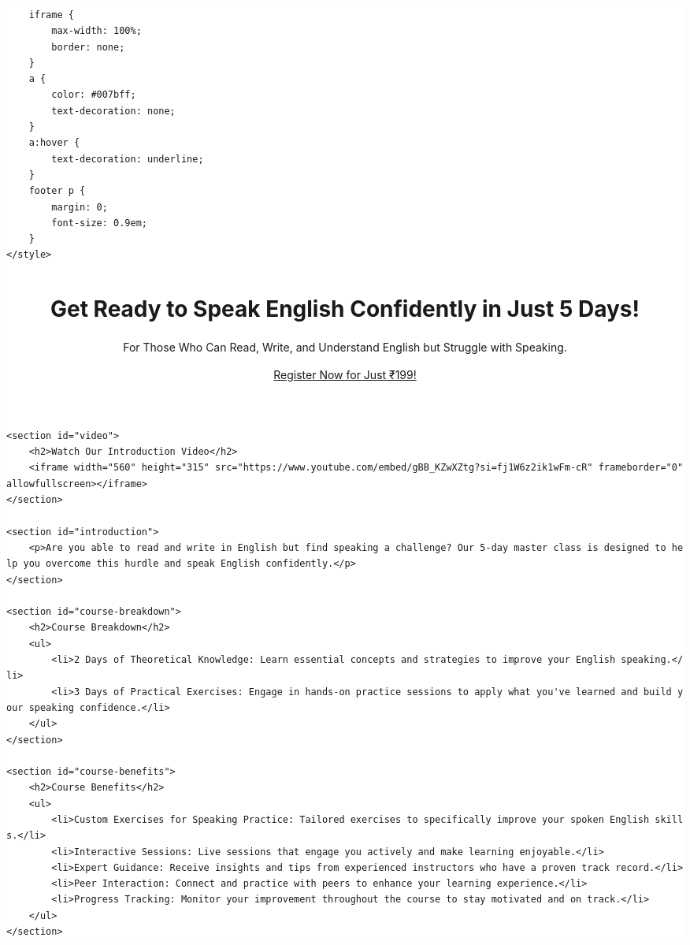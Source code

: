         iframe {
            max-width: 100%;
            border: none;
        }
        a {
            color: #007bff;
            text-decoration: none;
        }
        a:hover {
            text-decoration: underline;
        }
        footer p {
            margin: 0;
            font-size: 0.9em;
        }
    </style>
</head>
<body>
    <header>
        <h1>Get Ready to Speak English Confidently in Just 5 Days!</h1>
        <p>For Those Who Can Read, Write, and Understand English but Struggle with Speaking.</p>
        <a href="#register" class="button">Register Now for Just ₹199!</a>
    </header>
    
    <section id="video">
        <h2>Watch Our Introduction Video</h2>
        <iframe width="560" height="315" src="https://www.youtube.com/embed/gBB_KZwXZtg?si=fj1W6z2ik1wFm-cR" frameborder="0" allowfullscreen></iframe>
    </section>

    <section id="introduction">
        <p>Are you able to read and write in English but find speaking a challenge? Our 5-day master class is designed to help you overcome this hurdle and speak English confidently.</p>
    </section>

    <section id="course-breakdown">
        <h2>Course Breakdown</h2>
        <ul>
            <li>2 Days of Theoretical Knowledge: Learn essential concepts and strategies to improve your English speaking.</li>
            <li>3 Days of Practical Exercises: Engage in hands-on practice sessions to apply what you've learned and build your speaking confidence.</li>
        </ul>
    </section>

    <section id="course-benefits">
        <h2>Course Benefits</h2>
        <ul>
            <li>Custom Exercises for Speaking Practice: Tailored exercises to specifically improve your spoken English skills.</li>
            <li>Interactive Sessions: Live sessions that engage you actively and make learning enjoyable.</li>
            <li>Expert Guidance: Receive insights and tips from experienced instructors who have a proven track record.</li>
            <li>Peer Interaction: Connect and practice with peers to enhance your learning experience.</li>
            <li>Progress Tracking: Monitor your improvement throughout the course to stay motivated and on track.</li>
        </ul>
    </section>
